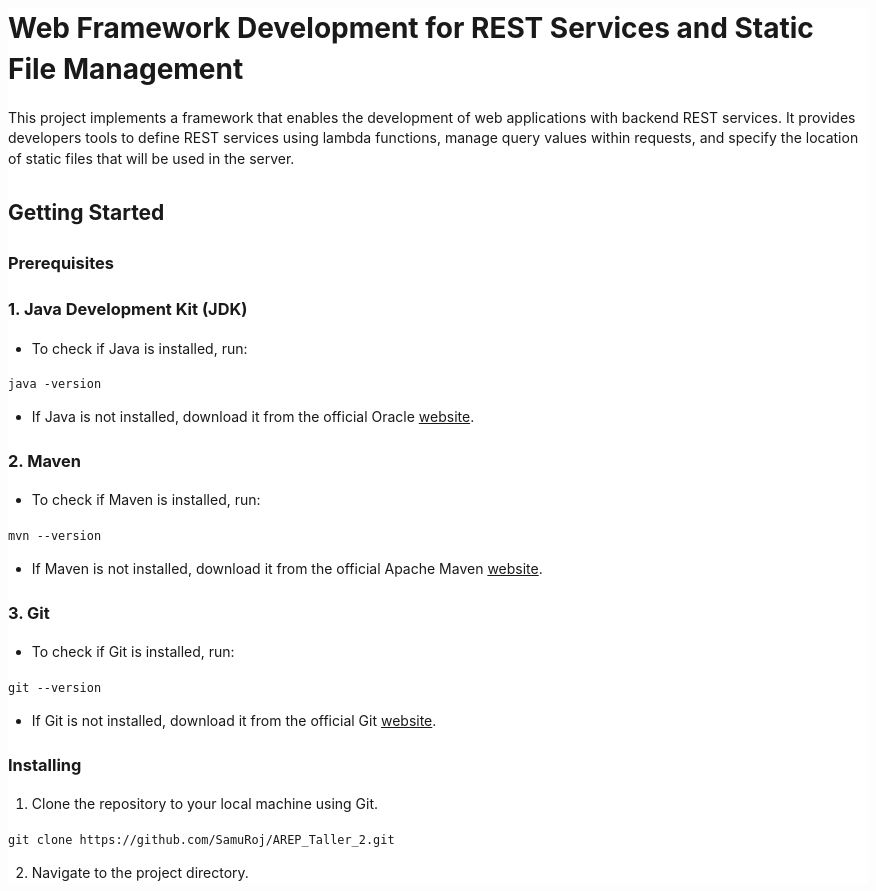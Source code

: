 # Web Framework Development for REST Services and Static File Management

This project implements a framework that enables the development of web applications with backend REST services.
It provides developers tools to define REST services using lambda functions, manage query values within
requests, and specify the location of static files that will be used in the server.

## Getting Started

### Prerequisites

### 1. **Java Development Kit (JDK)**

- To check if Java is installed, run:

```
java -version
```

- If Java is not installed, download it from the official Oracle [website](https://www.oracle.com/co/java/technologies/downloads/).

### 2. **Maven**

- To check if Maven is installed, run:

```
mvn --version
```

- If Maven is not installed, download it from the official Apache Maven [website](https://maven.apache.org/download.cgi).

### 3. Git

- To check if Git is installed, run:

```
git --version
```

- If Git is not installed, download it from the official Git [website](https://git-scm.com/downloads).

### Installing

1. Clone the repository to your local machine using Git.

```
git clone https://github.com/SamuRoj/AREP_Taller_2.git
```

2. Navigate to the project directory.
